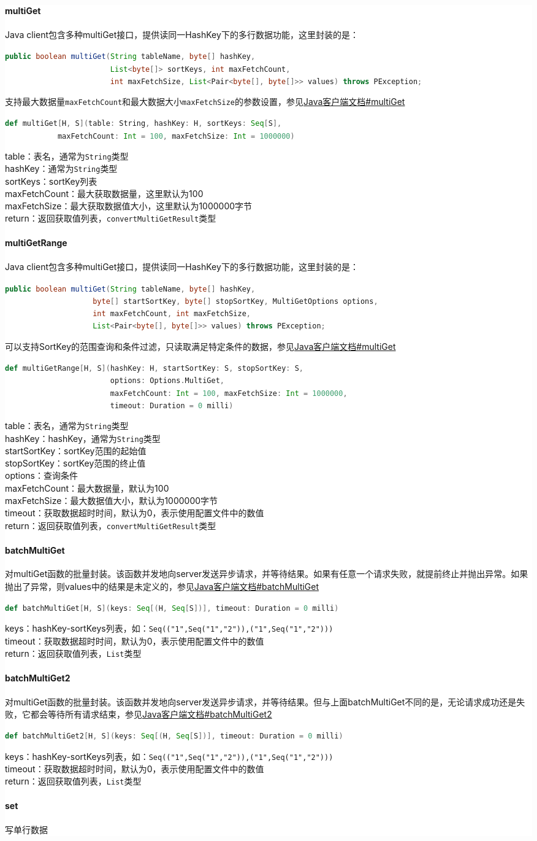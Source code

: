 #### multiGet
Java client包含多种multiGet接口，提供读同一HashKey下的多行数据功能，这里封装的是：
```Java
public boolean multiGet(String tableName, byte[] hashKey, 
                        List<byte[]> sortKeys, int maxFetchCount, 
                        int maxFetchSize, List<Pair<byte[], byte[]>> values) throws PException;
```
支持最大数据量`maxFetchCount`和最大数据大小`maxFetchSize`的参数设置，参见[Java客户端文档#multiGet](/_docs/zh/clients/java-client.md#multiget)
```scala
def multiGet[H, S](table: String, hashKey: H, sortKeys: Seq[S],
            maxFetchCount: Int = 100, maxFetchSize: Int = 1000000)
```
table：表名，通常为`String`类型  
hashKey：通常为`String`类型  
sortKeys：sortKey列表  
maxFetchCount：最大获取数据量，这里默认为100  
maxFetchSize：最大获取数据值大小，这里默认为1000000字节  
return：返回获取值列表，`convertMultiGetResult`类型
#### multiGetRange
Java client包含多种multiGet接口，提供读同一HashKey下的多行数据功能，这里封装的是：
```java
public boolean multiGet(String tableName, byte[] hashKey,
                    byte[] startSortKey, byte[] stopSortKey, MultiGetOptions options,
                    int maxFetchCount, int maxFetchSize,
                    List<Pair<byte[], byte[]>> values) throws PException;
```
可以支持SortKey的范围查询和条件过滤，只读取满足特定条件的数据，参见[Java客户端文档#multiGet](/_docs/zh/clients/java-client.md#multiget)
```scala
def multiGetRange[H, S](hashKey: H, startSortKey: S, stopSortKey: S, 
                        options: Options.MultiGet,
                        maxFetchCount: Int = 100, maxFetchSize: Int = 1000000, 
                        timeout: Duration = 0 milli)
```
table：表名，通常为`String`类型  
hashKey：hashKey，通常为`String`类型  
startSortKey：sortKey范围的起始值  
stopSortKey：sortKey范围的终止值  
options：查询条件  
maxFetchCount：最大数据量，默认为100  
maxFetchSize：最大数据值大小，默认为1000000字节  
timeout：获取数据超时时间，默认为0，表示使用配置文件中的数值  
return：返回获取值列表，`convertMultiGetResult`类型
#### batchMultiGet
对multiGet函数的批量封装。该函数并发地向server发送异步请求，并等待结果。如果有任意一个请求失败，就提前终止并抛出异常。如果抛出了异常，则values中的结果是未定义的，参见[Java客户端文档#batchMultiGet](/_docs/zh/clients/java-client.md#batchmultiget)
```scala
def batchMultiGet[H, S](keys: Seq[(H, Seq[S])], timeout: Duration = 0 milli)
```
keys：hashKey-sortKeys列表，如：`Seq(("1",Seq("1","2")),("1",Seq("1","2")))`  
timeout：获取数据超时时间，默认为0，表示使用配置文件中的数值  
return：返回获取值列表，`List`类型  
#### batchMultiGet2
对multiGet函数的批量封装。该函数并发地向server发送异步请求，并等待结果。但与上面batchMultiGet不同的是，无论请求成功还是失败，它都会等待所有请求结束，参见[Java客户端文档#batchMultiGet2](/_docs/zh/clients/java-client.md#batchmultiget2)
```scala
def batchMultiGet2[H, S](keys: Seq[(H, Seq[S])], timeout: Duration = 0 milli)
```
keys：hashKey-sortKeys列表，如：`Seq(("1",Seq("1","2")),("1",Seq("1","2")))`  
timeout：获取数据超时时间，默认为0，表示使用配置文件中的数值  
return：返回获取值列表，`List`类型  
#### set
写单行数据